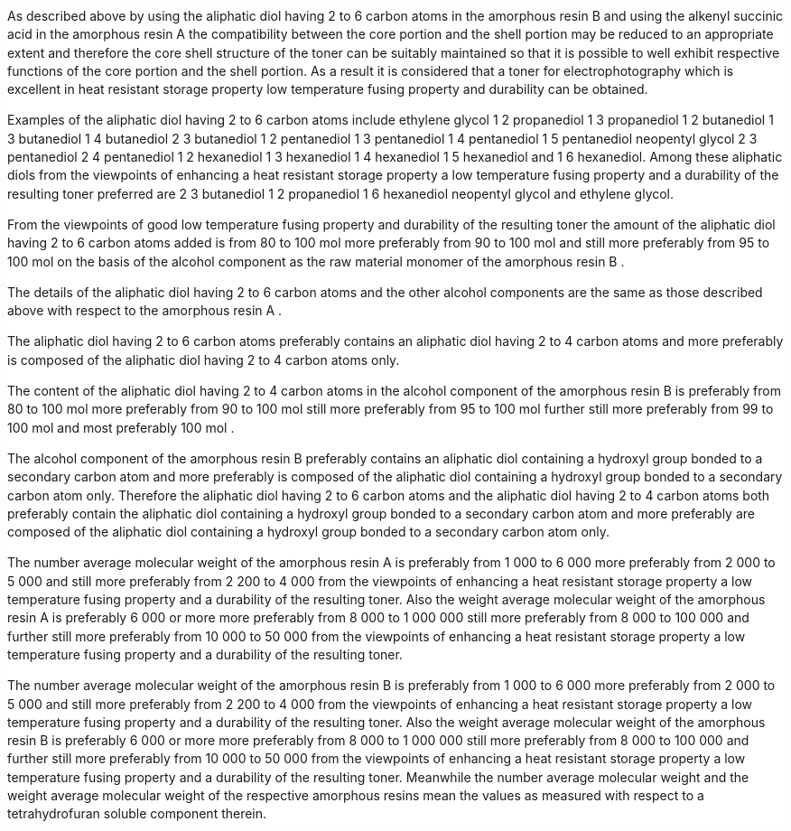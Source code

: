 As described above by using the aliphatic diol having 2 to 6 carbon atoms in the amorphous resin B and using the alkenyl succinic acid in the amorphous resin A the compatibility between the core portion and the shell portion may be reduced to an appropriate extent and therefore the core shell structure of the toner can be suitably maintained so that it is possible to well exhibit respective functions of the core portion and the shell portion. As a result it is considered that a toner for electrophotography which is excellent in heat resistant storage property low temperature fusing property and durability can be obtained.

Examples of the aliphatic diol having 2 to 6 carbon atoms include ethylene glycol 1 2 propanediol 1 3 propanediol 1 2 butanediol 1 3 butanediol 1 4 butanediol 2 3 butanediol 1 2 pentanediol 1 3 pentanediol 1 4 pentanediol 1 5 pentanediol neopentyl glycol 2 3 pentanediol 2 4 pentanediol 1 2 hexanediol 1 3 hexanediol 1 4 hexanediol 1 5 hexanediol and 1 6 hexanediol. Among these aliphatic diols from the viewpoints of enhancing a heat resistant storage property a low temperature fusing property and a durability of the resulting toner preferred are 2 3 butanediol 1 2 propanediol 1 6 hexanediol neopentyl glycol and ethylene glycol.

From the viewpoints of good low temperature fusing property and durability of the resulting toner the amount of the aliphatic diol having 2 to 6 carbon atoms added is from 80 to 100 mol more preferably from 90 to 100 mol and still more preferably from 95 to 100 mol on the basis of the alcohol component as the raw material monomer of the amorphous resin B .

The details of the aliphatic diol having 2 to 6 carbon atoms and the other alcohol components are the same as those described above with respect to the amorphous resin A .

The aliphatic diol having 2 to 6 carbon atoms preferably contains an aliphatic diol having 2 to 4 carbon atoms and more preferably is composed of the aliphatic diol having 2 to 4 carbon atoms only.

The content of the aliphatic diol having 2 to 4 carbon atoms in the alcohol component of the amorphous resin B is preferably from 80 to 100 mol more preferably from 90 to 100 mol still more preferably from 95 to 100 mol further still more preferably from 99 to 100 mol and most preferably 100 mol .

The alcohol component of the amorphous resin B preferably contains an aliphatic diol containing a hydroxyl group bonded to a secondary carbon atom and more preferably is composed of the aliphatic diol containing a hydroxyl group bonded to a secondary carbon atom only. Therefore the aliphatic diol having 2 to 6 carbon atoms and the aliphatic diol having 2 to 4 carbon atoms both preferably contain the aliphatic diol containing a hydroxyl group bonded to a secondary carbon atom and more preferably are composed of the aliphatic diol containing a hydroxyl group bonded to a secondary carbon atom only.

The number average molecular weight of the amorphous resin A is preferably from 1 000 to 6 000 more preferably from 2 000 to 5 000 and still more preferably from 2 200 to 4 000 from the viewpoints of enhancing a heat resistant storage property a low temperature fusing property and a durability of the resulting toner. Also the weight average molecular weight of the amorphous resin A is preferably 6 000 or more more preferably from 8 000 to 1 000 000 still more preferably from 8 000 to 100 000 and further still more preferably from 10 000 to 50 000 from the viewpoints of enhancing a heat resistant storage property a low temperature fusing property and a durability of the resulting toner.

The number average molecular weight of the amorphous resin B is preferably from 1 000 to 6 000 more preferably from 2 000 to 5 000 and still more preferably from 2 200 to 4 000 from the viewpoints of enhancing a heat resistant storage property a low temperature fusing property and a durability of the resulting toner. Also the weight average molecular weight of the amorphous resin B is preferably 6 000 or more more preferably from 8 000 to 1 000 000 still more preferably from 8 000 to 100 000 and further still more preferably from 10 000 to 50 000 from the viewpoints of enhancing a heat resistant storage property a low temperature fusing property and a durability of the resulting toner. Meanwhile the number average molecular weight and the weight average molecular weight of the respective amorphous resins mean the values as measured with respect to a tetrahydrofuran soluble component therein.
